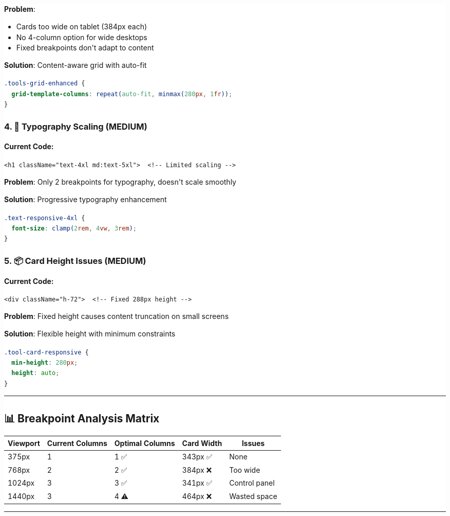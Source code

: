 **Problem**: 
- Cards too wide on tablet (384px each)
- No 4-column option for wide desktops
- Fixed breakpoints don't adapt to content

**Solution**: Content-aware grid with auto-fit
```css
.tools-grid-enhanced {
  grid-template-columns: repeat(auto-fit, minmax(280px, 1fr));
}
```

### **4. 🎨 Typography Scaling (MEDIUM)**
**Current Code:**
```tsx
<h1 className="text-4xl md:text-5xl">  <!-- Limited scaling -->
```

**Problem**: Only 2 breakpoints for typography, doesn't scale smoothly

**Solution**: Progressive typography enhancement
```css
.text-responsive-4xl {
  font-size: clamp(2rem, 4vw, 3rem);
}
```

### **5. 📦 Card Height Issues (MEDIUM)**  
**Current Code:**
```tsx
<div className="h-72">  <!-- Fixed 288px height -->
```

**Problem**: Fixed height causes content truncation on small screens

**Solution**: Flexible height with minimum constraints
```css
.tool-card-responsive {
  min-height: 280px;
  height: auto;
}
```

---

## 📊 **Breakpoint Analysis Matrix**

| Viewport | Current Columns | Optimal Columns | Card Width | Issues |
|----------|----------------|-----------------|------------|--------|
| 375px    | 1              | 1 ✅            | 343px ✅   | None |
| 768px    | 2              | 2 ✅            | 384px ❌   | Too wide |
| 1024px   | 3              | 3 ✅            | 341px ✅   | Control panel |
| 1440px   | 3              | 4 ⚠️            | 464px ❌   | Wasted space |

---